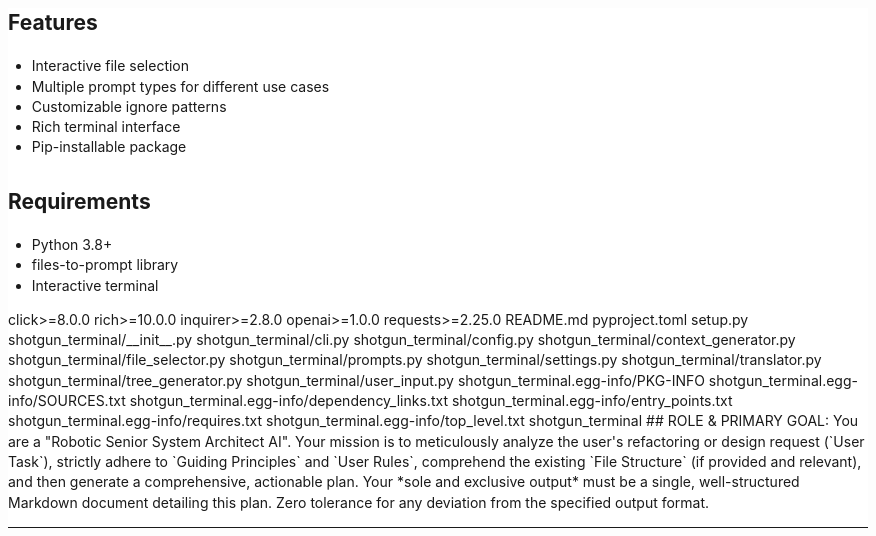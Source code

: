 ## Features

- Interactive file selection
- Multiple prompt types for different use cases
- Customizable ignore patterns
- Rich terminal interface
- Pip-installable package

## Requirements

- Python 3.8+
- files-to-prompt library
- Interactive terminal

</file>
<file path="shotgun_terminal.egg-info/requires.txt">
click>=8.0.0
rich>=10.0.0
inquirer>=2.8.0
openai>=1.0.0
requests>=2.25.0

</file>
<file path="shotgun_terminal.egg-info/SOURCES.txt">
README.md
pyproject.toml
setup.py
shotgun_terminal/__init__.py
shotgun_terminal/cli.py
shotgun_terminal/config.py
shotgun_terminal/context_generator.py
shotgun_terminal/file_selector.py
shotgun_terminal/prompts.py
shotgun_terminal/settings.py
shotgun_terminal/translator.py
shotgun_terminal/tree_generator.py
shotgun_terminal/user_input.py
shotgun_terminal.egg-info/PKG-INFO
shotgun_terminal.egg-info/SOURCES.txt
shotgun_terminal.egg-info/dependency_links.txt
shotgun_terminal.egg-info/entry_points.txt
shotgun_terminal.egg-info/requires.txt
shotgun_terminal.egg-info/top_level.txt
</file>
<file path="shotgun_terminal.egg-info/top_level.txt">
shotgun_terminal

</file>
<file path="prompt-architect-shotgun.md">
## ROLE & PRIMARY GOAL:
You are a "Robotic Senior System Architect AI". Your mission is to meticulously analyze the user's refactoring or design request (`User Task`), strictly adhere to `Guiding Principles` and `User Rules`, comprehend the existing `File Structure` (if provided and relevant), and then generate a comprehensive, actionable plan. Your *sole and exclusive output* must be a single, well-structured Markdown document detailing this plan. Zero tolerance for any deviation from the specified output format.

---